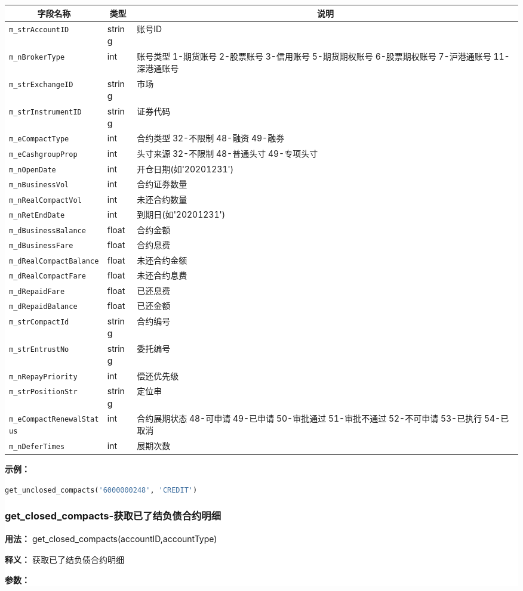 | 字段名称 | 类型 | 说明 |
| --- | --- | --- |
| `m_strAccountID` | string | 账号ID |
| `m_nBrokerType` | int | 账号类型   1-期货账号   2-股票账号   3-信用账号   5-期货期权账号   6-股票期权账号   7-沪港通账号   11-深港通账号 |
| `m_strExchangeID` | string | 市场 |
| `m_strInstrumentID` | string | 证券代码 |
| `m_eCompactType` | int | 合约类型   32-不限制   48-融资   49-融券 |
| `m_eCashgroupProp` | int | 头寸来源   32-不限制   48-普通头寸   49-专项头寸 |
| `m_nOpenDate` | int | 开仓日期(如'20201231') |
| `m_nBusinessVol` | int | 合约证券数量 |
| `m_nRealCompactVol` | int | 未还合约数量 |
| `m_nRetEndDate` | int | 到期日(如'20201231') |
| `m_dBusinessBalance` | float | 合约金额 |
| `m_dBusinessFare` | float | 合约息费 |
| `m_dRealCompactBalance` | float | 未还合约金额 |
| `m_dRealCompactFare` | float | 未还合约息费 |
| `m_dRepaidFare` | float | 已还息费 |
| `m_dRepaidBalance` | float | 已还金额 |
| `m_strCompactId` | string | 合约编号 |
| `m_strEntrustNo` | string | 委托编号 |
| `m_nRepayPriority` | int | 偿还优先级 |
| `m_strPositionStr` | string | 定位串 |
| `m_eCompactRenewalStatus` | int | 合约展期状态   48-可申请   49-已申请   50-审批通过   51-审批不通过   52-不可申请   53-已执行   54-已取消 |
| `m_nDeferTimes` | int | 展期次数 |

**示例：**

```python
get_unclosed_compacts('6000000248', 'CREDIT')
```

### get\_closed\_compacts-获取已了结负债合约明细

**用法：** get\_closed\_compacts(accountID,accountType)

**释义：** 获取已了结负债合约明细

**参数：**
